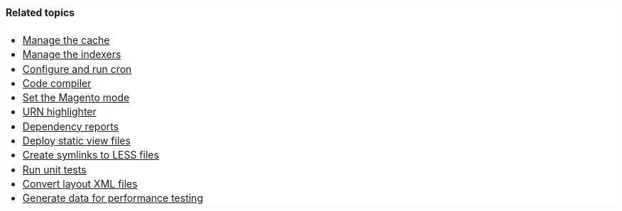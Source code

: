 #### Related topics

-   <a href="{{ page.baseurl }}/config-guide/cli/config-cli-subcommands-cache.html">Manage the cache</a>
-   <a href="{{ page.baseurl }}/config-guide/cli/config-cli-subcommands-index.html">Manage the indexers</a>
-   <a href="{{ page.baseurl }}/config-guide/cli/config-cli-subcommands-cron.html">Configure and run cron</a>
-   <a href="{{ page.baseurl }}/config-guide/cli/config-cli-subcommands-compiler.html">Code compiler</a>
-   <a href="{{ page.baseurl }}/config-guide/cli/config-cli-subcommands-mode.html">Set the Magento mode</a>
-   <a href="{{ page.baseurl }}/config-guide/cli/config-cli-subcommands-urn.html">URN highlighter</a>
-   <a href="{{ page.baseurl }}/config-guide/cli/config-cli-subcommands-depen.html">Dependency reports</a>
-   <a href="{{ page.baseurl }}/config-guide/cli/config-cli-subcommands-static-view.html">Deploy static view files</a>
-   <a href="{{ page.baseurl }}/config-guide/cli/config-cli-subcommands-less-sass.html">Create symlinks to LESS files</a>
-   <a href="{{ page.baseurl }}/config-guide/cli/config-cli-subcommands-test.html">Run unit tests</a>
-   <a href="{{ page.baseurl }}/config-guide/cli/config-cli-subcommands-layout-xml.html">Convert layout XML files</a>
-   <a href="{{ page.baseurl }}/config-guide/cli/config-cli-subcommands-perf-data.html">Generate data for performance testing</a>
